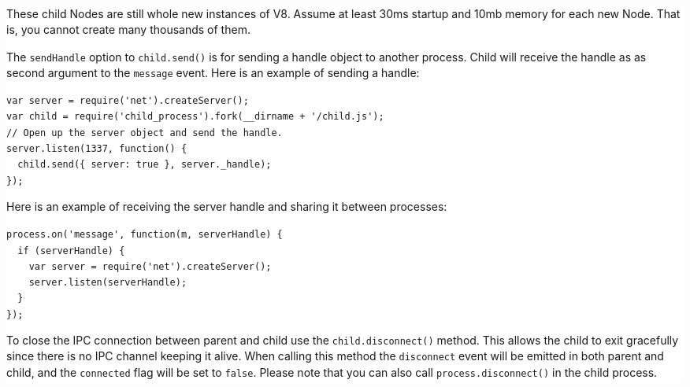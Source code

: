 These child Nodes are still whole new instances of V8. Assume at least 30ms
startup and 10mb memory for each new Node. That is, you cannot create many
thousands of them.

The `sendHandle` option to `child.send()` is for sending a handle object to
another process. Child will receive the handle as as second argument to the
`message` event. Here is an example of sending a handle:

    var server = require('net').createServer();
    var child = require('child_process').fork(__dirname + '/child.js');
    // Open up the server object and send the handle.
    server.listen(1337, function() {
      child.send({ server: true }, server._handle);
    });

Here is an example of receiving the server handle and sharing it between
processes:

    process.on('message', function(m, serverHandle) {
      if (serverHandle) {
        var server = require('net').createServer();
        server.listen(serverHandle);
      }
    });

To close the IPC connection between parent and child use the
`child.disconnect()` method. This allows the child to exit gracefully since
there is no IPC channel keeping it alive. When calling this method the
`disconnect` event will be emitted in both parent and child, and the
`connected` flag will be set to `false`. Please note that you can also call
`process.disconnect()` in the child process.

